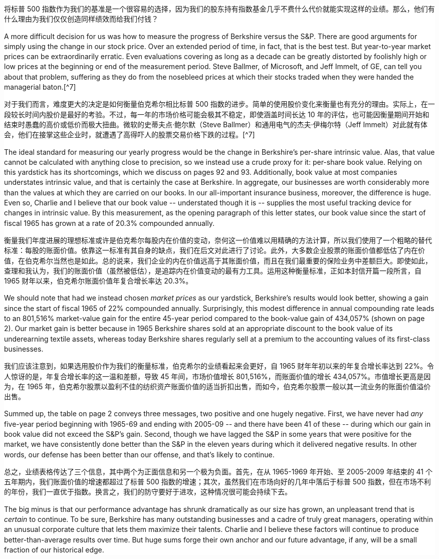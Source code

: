 将标普 500 指数作为我们的基准是一个很容易的选择，因为我们的股东持有指数基金几乎不费什么代价就能实现这样的业绩。那么，他们有什么理由为我们仅仅创造同样绩效而给我们付钱？

A more difficult decision for us was how to measure the progress of Berkshire versus the S&P. There are good arguments for simply using the change in our stock price. Over an extended period of time, in fact, that is the best test. But year-to-year market prices can be extraordinarily erratic. Even evaluations covering as long as a decade can be greatly distorted by foolishly high or low prices at the beginning or end of the measurement period. Steve Ballmer, of Microsoft, and Jeff Immelt, of GE, can tell you about that problem, suffering as they do from the nosebleed prices at which their stocks traded when they were handed the managerial baton.[^7]

对于我们而言，难度更大的决定是如何衡量伯克希尔相比标普 500 指数的进步。简单的使用股价变化来衡量也有充分的理由。实际上，在一段较长时间内股价是最好的考验。不过，每一年的市场价格可能会极其不稳定，即使涵盖时间长达 10 年的评估，也可能因衡量期间开始和结束时愚蠢的高价或低价而极大扭曲。微软的史蒂夫点·鲍尔默（Steve Ballmer）和通用电气的杰夫·伊梅尔特（Jeff Immelt）对此就有体会，他们在接掌这些企业时，就遭遇了高得吓人的股票交易价格下跌的过程。[^7]

The ideal standard for measuring our yearly progress would be the change in Berkshire’s per-share intrinsic value. Alas, that value cannot be calculated with anything close to precision, so we instead use a crude proxy for it: per-share book value. Relying on this yardstick has its shortcomings, which we discuss on pages 92 and 93. Additionally, book value at most companies understates intrinsic value, and that is certainly the case at Berkshire. In aggregate, our businesses are worth considerably more than the values at which they are carried on our books. In our all-important insurance business, moreover, the difference is huge. Even so, Charlie and I believe that our book value -- understated though it is -- supplies the most useful tracking device for changes in intrinsic value. By this measurement, as the opening paragraph of this letter states, our book value since the start of fiscal 1965 has grown at a rate of 20.3% compounded annually.

衡量我们年度进展的理想标准或许是伯克希尔每股内在价值的变动，奈何这一价值难以用精确的方法计算，所以我们使用了一个粗略的替代标准：每股的账面价值。依靠这一标准有其自身的缺点，我们在后文对此进行了讨论。此外，大多数企业股票的账面价值都低估了内在价值，在伯克希尔当然也是如此。总的说来，我们企业的内在价值远高于其账面价值，而且在我们最重要的保险业务中差额巨大。即使如此，查理和我认为，我们的账面价值（虽然被低估），是追踪内在价值变动的最有力工具。运用这种衡量标准，正如本封信开篇一段所言，自 1965 财年以来，伯克希尔账面价值年复合增长率达 20.3%。

We should note that had we instead chosen _market prices_ as our yardstick, Berkshire’s results would look better, showing a gain since the start of fiscal 1965 of 22% compounded annually. Surprisingly, this modest difference in annual compounding rate leads to an 801,516% market-value gain for the entire 45-year period compared to the book-value gain of 434,057% (shown on page 2). Our market gain is better because in 1965 Berkshire shares sold at an appropriate discount to the book value of its underearning textile assets, whereas today Berkshire shares regularly sell at a premium to the accounting values of its first-class businesses.

我们应该注意到，如果选用股价作为我们的衡量标准，伯克希尔的业绩看起来会更好，自 1965 财年年初以来的年复合增长率达到 22%。令人惊讶的是，年复合增长率的这一温和差额，导致 45 年间，市场价值增长 801,516%，而账面价值的增长 434,057%。市值增长更高是因为，在 1965 年，伯克希尔股票以盈利不佳的纺织资产账面价值的适当折扣出售，而如今，伯克希尔股票一般以其一流业务的账面价值溢价出售。

Summed up, the table on page 2 conveys three messages, two positive and one hugely negative. First, we have never had _any_ five-year period beginning with 1965-69 and ending with 2005-09 -- and there have been 41 of these -- during which our gain in book value did not exceed the S&P’s gain. Second, though we have lagged the S&P in some years that were positive for the market, we have consistently done better than the S&P in the eleven years during which it delivered negative results. In other words, our defense has been better than our offense, and that’s likely to continue.

总之，业绩表格传达了三个信息，其中两个为正面信息和另一个极为负面。首先，在从 1965-1969 年开始、至 2005-2009 年结束的 41 个五年期内，我们账面价值的增速都超过了标普 500 指数的增速；其次，虽然我们在市场向好的几年中落后于标普 500 指数，但在市场不利的年份，我们一直优于指数。换言之，我们的防守要好于进攻，这种情况很可能会持续下去。

The big minus is that our performance advantage has shrunk dramatically as our size has grown, an unpleasant trend that is _certain_ to continue. To be sure, Berkshire has many outstanding businesses and a cadre of truly great managers, operating within an unusual corporate culture that lets them maximize their talents. Charlie and I believe these factors will continue to produce better-than-average results over time. But huge sums forge their own anchor and our future advantage, if any, will be a small fraction of our historical edge.


[^*]: All per-share figures used in this report apply to Berkshire's A shares. Figures for the B shares are 1/1500th of those shown for A.